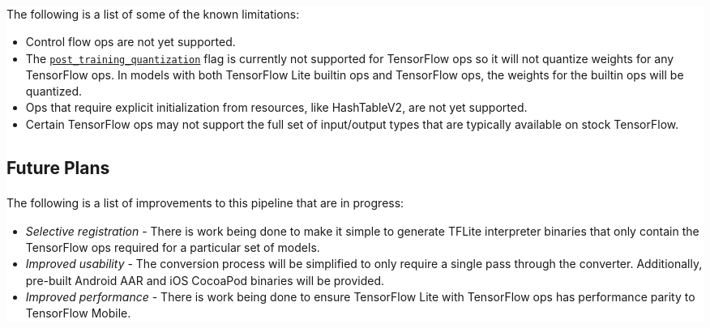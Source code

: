 The following is a list of some of the known limitations:

*   Control flow ops are not yet supported.
*   The
    [`post_training_quantization`](https://www.tensorflow.org/performance/post_training_quantization)
    flag is currently not supported for TensorFlow ops so it will not quantize
    weights for any TensorFlow ops. In models with both TensorFlow Lite builtin
    ops and TensorFlow ops, the weights for the builtin ops will be quantized.
*   Ops that require explicit initialization from resources, like HashTableV2,
    are not yet supported.
*   Certain TensorFlow ops may not support the full set of input/output types
    that are typically available on stock TensorFlow.

## Future Plans

The following is a list of improvements to this pipeline that are in progress:

*   *Selective registration* - There is work being done to make it simple to
    generate TFLite interpreter binaries that only contain the TensorFlow ops
    required for a particular set of models.
*   *Improved usability* - The conversion process will be simplified to only
    require a single pass through the converter. Additionally, pre-built Android
    AAR and iOS CocoaPod binaries will be provided.
*   *Improved performance* - There is work being done to ensure TensorFlow Lite
    with TensorFlow ops has performance parity to TensorFlow Mobile.
